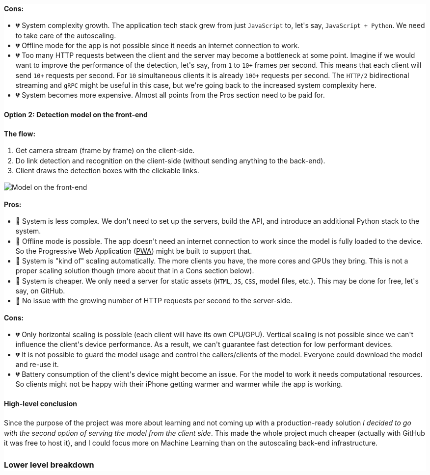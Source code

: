 **Cons:**

- 💔 System complexity growth. The application tech stack grew from just `JavaScript` to, let's say, `JavaScript + Python`. We need to take care of the autoscaling.
- 💔 Offline mode for the app is not possible since it needs an internet connection to work.
- 💔 Too many HTTP requests between the client and the server may become a bottleneck at some point. Imagine if we would want to improve the performance of the detection, let's say, from `1` to `10+` frames per second. This means that each client will send `10+` requests per second. For `10` simultaneous clients it is already `100+` requests per second. The `HTTP/2` bidirectional streaming and `gRPC` might be useful in this case, but we're going back to the increased system complexity here.  
- 💔 System becomes more expensive. Almost all points from the Pros section need to be paid for.

#### Option 2: Detection model on the front-end

**The flow:**

1. Get camera stream (frame by frame) on the client-side.
2. Do link detection and recognition on the client-side (without sending anything to the back-end).
3. Client draws the detection boxes with the clickable links.

![Model on the front-end](https://raw.githubusercontent.com/trekhleb/links-detector/master/articles/printed_links_detection/assets/05-frontend-only.jpg)

**Pros:**

- 💚 System is less complex. We don't need to set up the servers, build the API, and introduce an additional Python stack to the system. 
- 💚 Offline mode is possible. The app doesn't need an internet connection to work since the model is fully loaded to the device. So the Progressive Web Application ([PWA](https://web.dev/progressive-web-apps/)) might be built to support that.
- 💚 System is "kind of" scaling automatically. The more clients you have, the more cores and GPUs they bring. This is not a proper scaling solution though (more about that in a Cons section below). 
- 💚 System is cheaper. We only need a server for static assets (`HTML`, `JS`, `CSS`, model files, etc.). This may be done for free, let's say, on GitHub.
- 💚 No issue with the growing number of HTTP requests per second to the server-side.

**Cons:**

- 💔 Only horizontal scaling is possible (each client will have its own CPU/GPU). Vertical scaling is not possible since we can't influence the client's device performance. As a result, we can't guarantee fast detection for low performant devices.
- 💔 It is not possible to guard the model usage and control the callers/clients of the model. Everyone could download the model and re-use it. 
- 💔 Battery consumption of the client's device might become an issue. For the model to work it needs computational resources. So clients might not be happy with their iPhone getting warmer and warmer while the app is working.

#### High-level conclusion

Since the purpose of the project was more about learning and not coming up with a production-ready solution _I decided to go with the second option of serving the model from the client side_. This made the whole project much cheaper (actually with GitHub it was free to host it), and I could focus more on Machine Learning than on the autoscaling back-end infrastructure.

### Lower level breakdown
